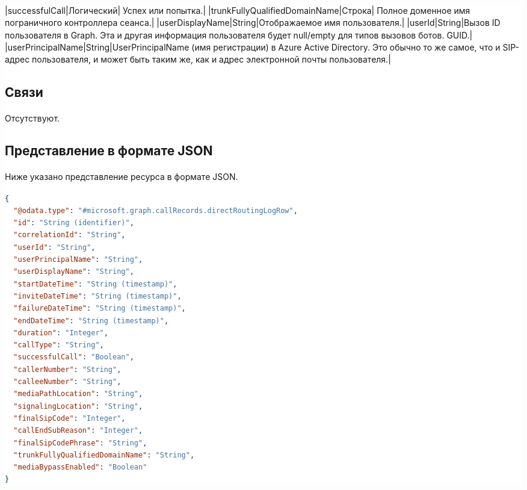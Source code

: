 |successfulCall|Логический| Успех или попытка.|
|trunkFullyQualifiedDomainName|Строка| Полное доменное имя пограничного контроллера сеанса.|
|userDisplayName|String|Отображаемое имя пользователя.|
|userId|String|Вызов ID пользователя в Graph. Эта и другая информация пользователя будет null/empty для типов вызовов ботов. GUID.|
|userPrincipalName|String|UserPrincipalName (имя регистрации) в Azure Active Directory. Это обычно то же самое, что и SIP-адрес пользователя, и может быть таким же, как и адрес электронной почты пользователя.|

## <a name="relationships"></a>Связи

Отсутствуют.

## <a name="json-representation"></a>Представление в формате JSON

Ниже указано представление ресурса в формате JSON.


``` json
{
  "@odata.type": "#microsoft.graph.callRecords.directRoutingLogRow",
  "id": "String (identifier)",
  "correlationId": "String",
  "userId": "String",
  "userPrincipalName": "String",
  "userDisplayName": "String",
  "startDateTime": "String (timestamp)",
  "inviteDateTime": "String (timestamp)",
  "failureDateTime": "String (timestamp)",
  "endDateTime": "String (timestamp)",
  "duration": "Integer",
  "callType": "String",
  "successfulCall": "Boolean",
  "callerNumber": "String",
  "calleeNumber": "String",
  "mediaPathLocation": "String",
  "signalingLocation": "String",
  "finalSipCode": "Integer",
  "callEndSubReason": "Integer",
  "finalSipCodePhrase": "String",
  "trunkFullyQualifiedDomainName": "String",
  "mediaBypassEnabled": "Boolean"
}
```


